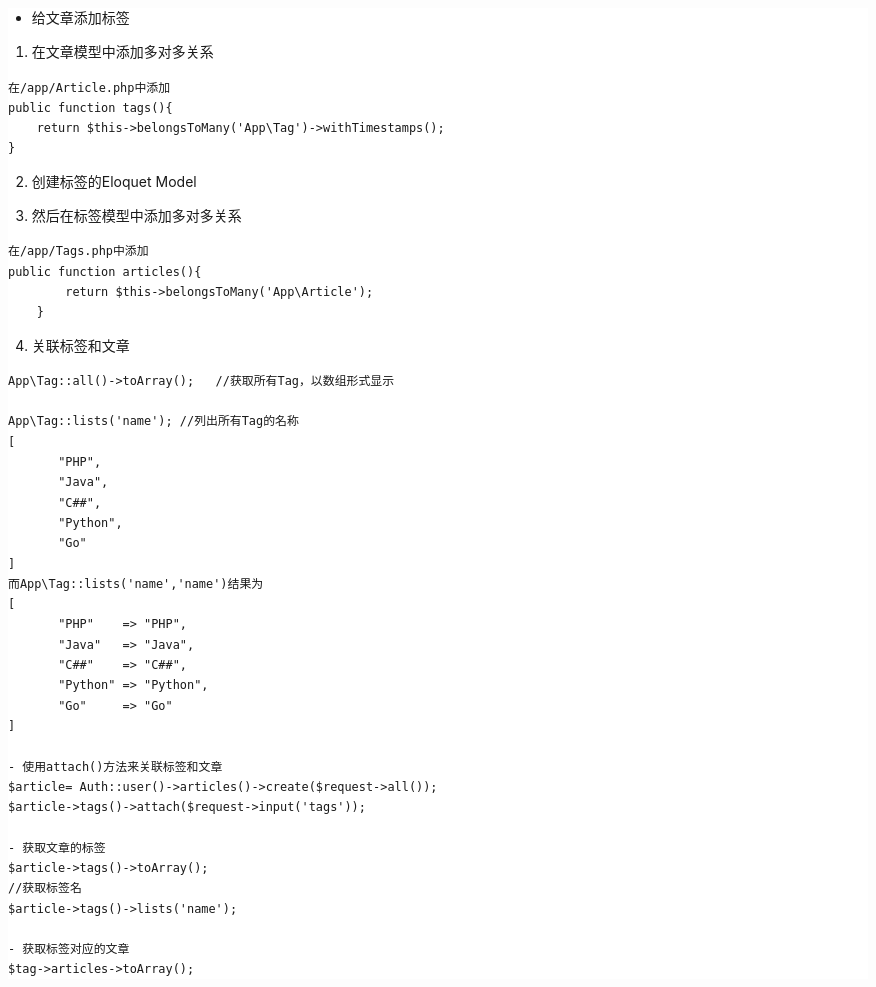 - 给文章添加标签
1. 在文章模型中添加多对多关系
```
在/app/Article.php中添加 
public function tags(){
    return $this->belongsToMany('App\Tag')->withTimestamps();
}
```

2. 创建标签的Eloquet Model 

3. 然后在标签模型中添加多对多关系
```
在/app/Tags.php中添加 
public function articles(){
        return $this->belongsToMany('App\Article');
    }
```

4. 关联标签和文章
```
App\Tag::all()->toArray();   //获取所有Tag，以数组形式显示

App\Tag::lists('name'); //列出所有Tag的名称
[
       "PHP",
       "Java",
       "C##",
       "Python",
       "Go"
]
而App\Tag::lists('name','name')结果为
[
       "PHP"    => "PHP",
       "Java"   => "Java",
       "C##"    => "C##",
       "Python" => "Python",
       "Go"     => "Go"
]

- 使用attach()方法来关联标签和文章
$article= Auth::user()->articles()->create($request->all());
$article->tags()->attach($request->input('tags'));

- 获取文章的标签
$article->tags()->toArray();
//获取标签名
$article->tags()->lists('name');

- 获取标签对应的文章
$tag->articles->toArray();

```
